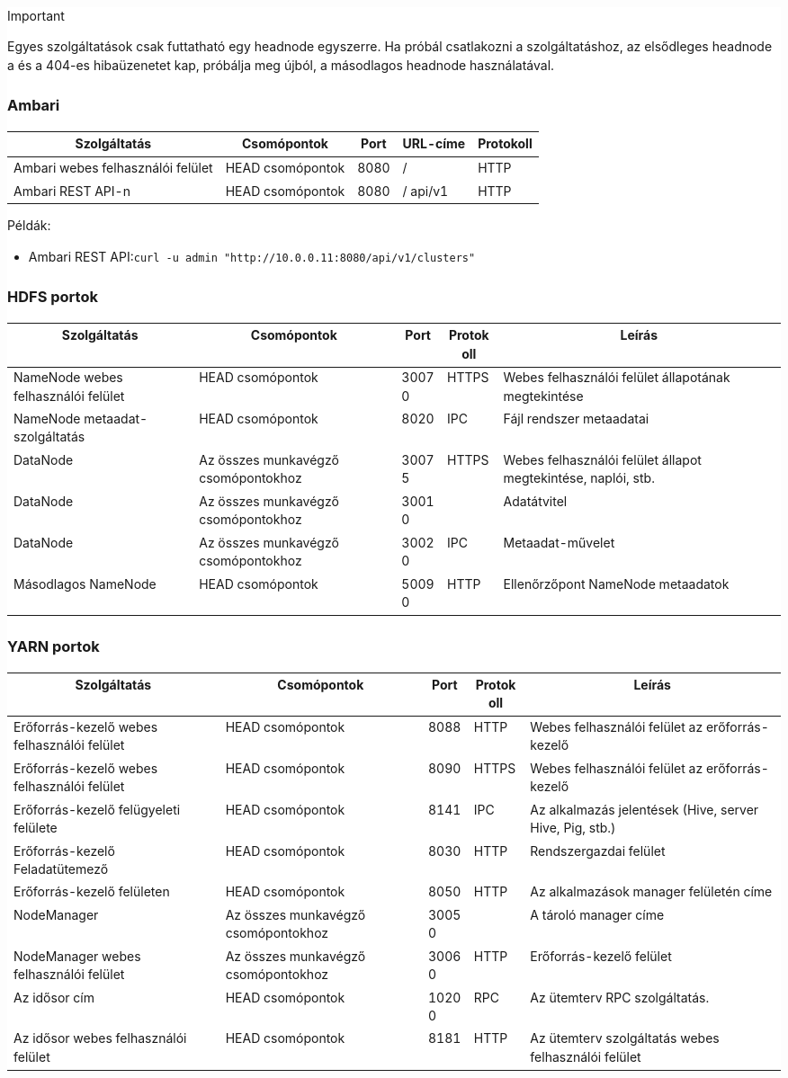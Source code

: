 > [!IMPORTANT]
> Egyes szolgáltatások csak futtatható egy headnode egyszerre. Ha próbál csatlakozni a szolgáltatáshoz, az elsődleges headnode a és a 404-es hibaüzenetet kap, próbálja meg újból, a másodlagos headnode használatával.

### <a name="ambari"></a>Ambari

| Szolgáltatás | Csomópontok | Port | URL-címe | Protokoll | 
| --- | --- | --- | --- | --- |
| Ambari webes felhasználói felület | HEAD csomópontok | 8080 | / | HTTP |
| Ambari REST API-n | HEAD csomópontok | 8080 | / api/v1 | HTTP |

Példák:

* Ambari REST API:`curl -u admin "http://10.0.0.11:8080/api/v1/clusters"`

### <a name="hdfs-ports"></a>HDFS portok

| Szolgáltatás | Csomópontok | Port | Protokoll | Leírás |
| --- | --- | --- | --- | --- |
| NameNode webes felhasználói felület |HEAD csomópontok |30070 |HTTPS |Webes felhasználói felület állapotának megtekintése |
| NameNode metaadat-szolgáltatás |HEAD csomópontok |8020 |IPC |Fájl rendszer metaadatai |
| DataNode |Az összes munkavégző csomópontokhoz |30075 |HTTPS |Webes felhasználói felület állapot megtekintése, naplói, stb. |
| DataNode |Az összes munkavégző csomópontokhoz |30010 |&nbsp; |Adatátvitel |
| DataNode |Az összes munkavégző csomópontokhoz |30020 |IPC |Metaadat-művelet |
| Másodlagos NameNode |HEAD csomópontok |50090 |HTTP |Ellenőrzőpont NameNode metaadatok |

### <a name="yarn-ports"></a>YARN portok

| Szolgáltatás | Csomópontok | Port | Protokoll | Leírás |
| --- | --- | --- | --- | --- |
| Erőforrás-kezelő webes felhasználói felület |HEAD csomópontok |8088 |HTTP |Webes felhasználói felület az erőforrás-kezelő |
| Erőforrás-kezelő webes felhasználói felület |HEAD csomópontok |8090 |HTTPS |Webes felhasználói felület az erőforrás-kezelő |
| Erőforrás-kezelő felügyeleti felülete |HEAD csomópontok |8141 |IPC |Az alkalmazás jelentések (Hive, server Hive, Pig, stb.) |
| Erőforrás-kezelő Feladatütemező |HEAD csomópontok |8030 |HTTP |Rendszergazdai felület |
| Erőforrás-kezelő felületen |HEAD csomópontok |8050 |HTTP |Az alkalmazások manager felületén címe |
| NodeManager |Az összes munkavégző csomópontokhoz |30050 |&nbsp; |A tároló manager címe |
| NodeManager webes felhasználói felület |Az összes munkavégző csomópontokhoz |30060 |HTTP |Erőforrás-kezelő felület |
| Az idősor cím |HEAD csomópontok |10200 |RPC |Az ütemterv RPC szolgáltatás. |
| Az idősor webes felhasználói felület |HEAD csomópontok |8181 |HTTP |Az ütemterv szolgáltatás webes felhasználói felület |
